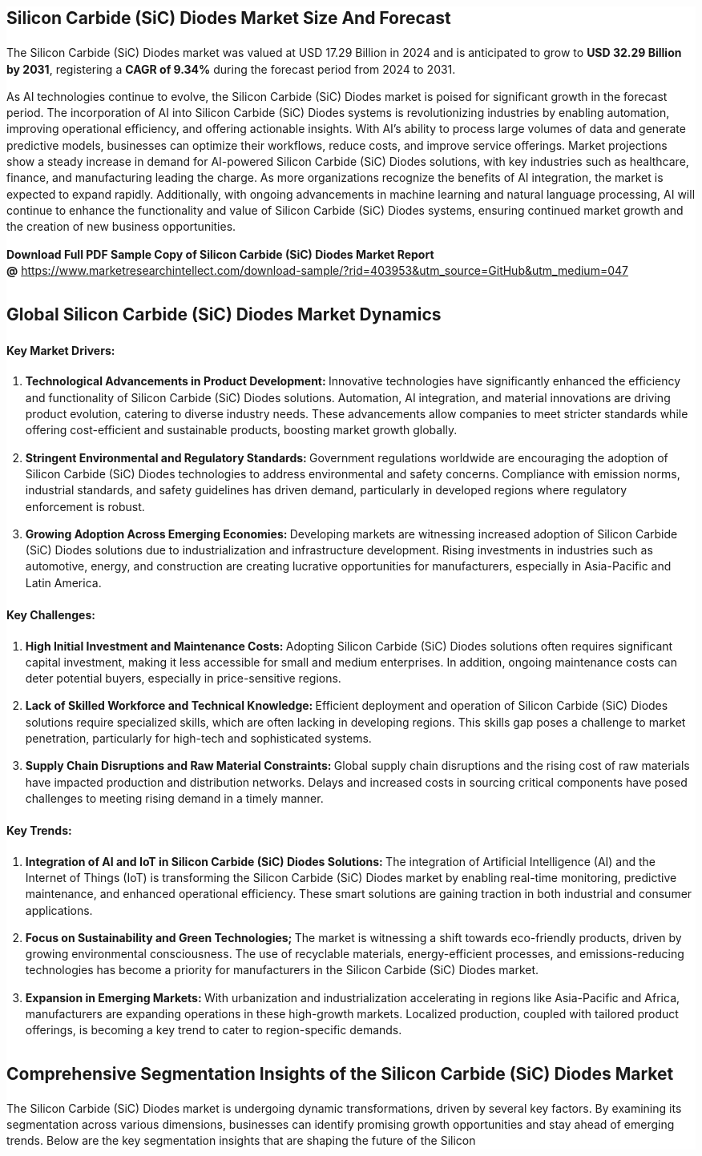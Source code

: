 <h2>Silicon Carbide (SiC) Diodes Market Size And Forecast</h2><p>The Silicon Carbide (SiC) Diodes market was valued at USD 17.29 Billion in 2024 and is anticipated to grow to <strong>USD 32.29 Billion by 2031</strong>, registering a <strong>CAGR of 9.34%</strong> during the forecast period from 2024 to 2031.</p><p>As AI technologies continue to evolve, the Silicon Carbide (SiC) Diodes market is poised for significant growth in the forecast period. The incorporation of AI into Silicon Carbide (SiC) Diodes systems is revolutionizing industries by enabling automation, improving operational efficiency, and offering actionable insights. With AI’s ability to process large volumes of data and generate predictive models, businesses can optimize their workflows, reduce costs, and improve service offerings. Market projections show a steady increase in demand for AI-powered Silicon Carbide (SiC) Diodes solutions, with key industries such as healthcare, finance, and manufacturing leading the charge. As more organizations recognize the benefits of AI integration, the market is expected to expand rapidly. Additionally, with ongoing advancements in machine learning and natural language processing, AI will continue to enhance the functionality and value of Silicon Carbide (SiC) Diodes systems, ensuring continued market growth and the creation of new business opportunities.</p><p><strong>Download Full PDF Sample Copy of Silicon Carbide (SiC) Diodes Market Report @</strong>&nbsp;<a href="https://www.marketresearchintellect.com/download-sample/?rid=403953&amp;utm_source=GitHub&amp;utm_medium=047">https://www.marketresearchintellect.com/download-sample/?rid=403953&amp;utm_source=GitHub&amp;utm_medium=047</a></p><h2>Global Silicon Carbide (SiC) Diodes Market Dynamics</h2><h4><strong>Key Market Drivers:</strong></h4><ol><li><p><strong>Technological Advancements in Product Development:&nbsp;</strong>Innovative technologies have significantly enhanced the efficiency and functionality of Silicon Carbide (SiC) Diodes solutions. Automation, AI integration, and material innovations are driving product evolution, catering to diverse industry needs. These advancements allow companies to meet stricter standards while offering cost-efficient and sustainable products, boosting market growth globally.</p></li><li><p><strong>Stringent Environmental and Regulatory Standards:&nbsp;</strong>Government regulations worldwide are encouraging the adoption of Silicon Carbide (SiC) Diodes technologies to address environmental and safety concerns. Compliance with emission norms, industrial standards, and safety guidelines has driven demand, particularly in developed regions where regulatory enforcement is robust.</p></li><li><p><strong>Growing Adoption Across Emerging Economies:&nbsp;</strong>Developing markets are witnessing increased adoption of Silicon Carbide (SiC) Diodes solutions due to industrialization and infrastructure development. Rising investments in industries such as automotive, energy, and construction are creating lucrative opportunities for manufacturers, especially in Asia-Pacific and Latin America.</p></li></ol><h4><strong>Key Challenges:</strong></h4><ol><li><p><strong>High Initial Investment and Maintenance Costs:&nbsp;</strong>Adopting Silicon Carbide (SiC) Diodes solutions often requires significant capital investment, making it less accessible for small and medium enterprises. In addition, ongoing maintenance costs can deter potential buyers, especially in price-sensitive regions.</p></li><li><p><strong>Lack of Skilled Workforce and Technical Knowledge:&nbsp;</strong>Efficient deployment and operation of Silicon Carbide (SiC) Diodes solutions require specialized skills, which are often lacking in developing regions. This skills gap poses a challenge to market penetration, particularly for high-tech and sophisticated systems.</p></li><li><p><strong>Supply Chain Disruptions and Raw Material Constraints:&nbsp;</strong>Global supply chain disruptions and the rising cost of raw materials have impacted production and distribution networks. Delays and increased costs in sourcing critical components have posed challenges to meeting rising demand in a timely manner.</p></li></ol><h4><strong>Key Trends:</strong></h4><ol><li><p><strong>Integration of AI and IoT in Silicon Carbide (SiC) Diodes Solutions:&nbsp;</strong>The integration of Artificial Intelligence (AI) and the Internet of Things (IoT) is transforming the Silicon Carbide (SiC) Diodes market by enabling real-time monitoring, predictive maintenance, and enhanced operational efficiency. These smart solutions are gaining traction in both industrial and consumer applications.</p></li><li><p><strong>Focus on Sustainability and Green Technologies;&nbsp;</strong>The market is witnessing a shift towards eco-friendly products, driven by growing environmental consciousness. The use of recyclable materials, energy-efficient processes, and emissions-reducing technologies has become a priority for manufacturers in the Silicon Carbide (SiC) Diodes market.</p></li><li><p><strong>Expansion in Emerging Markets:&nbsp;</strong>With urbanization and industrialization accelerating in regions like Asia-Pacific and Africa, manufacturers are expanding operations in these high-growth markets. Localized production, coupled with tailored product offerings, is becoming a key trend to cater to region-specific demands.</p></li></ol><div class="article-main__content" data-test-id="publishing-text-block"><h2>Comprehensive Segmentation Insights of the Silicon Carbide (SiC) Diodes Market</h2><p>The Silicon Carbide (SiC) Diodes market is undergoing dynamic transformations, driven by several key factors. By examining its segmentation across various dimensions, businesses can identify promising growth opportunities and stay ahead of emerging trends. Below are the key segmentation insights that are shaping the future of the Silicon